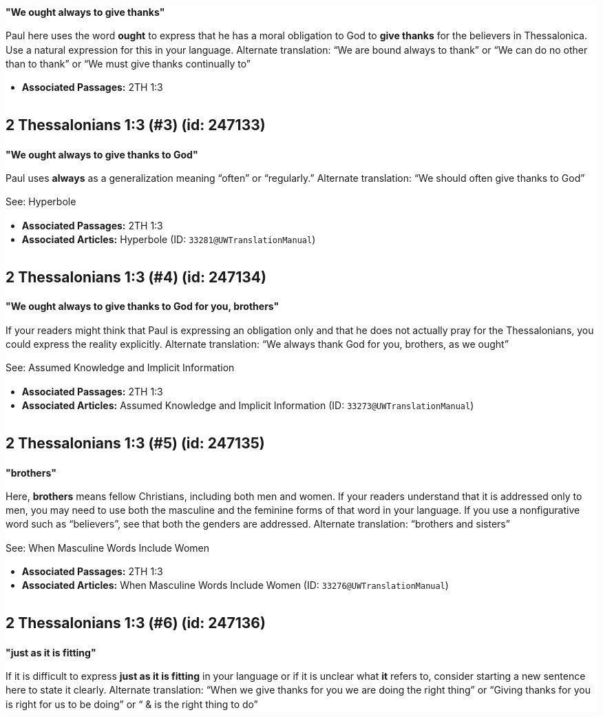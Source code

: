 **"We ought always to give thanks"**

Paul here uses the word **ought** to express that he has a moral obligation to God to **give thanks** for the believers in Thessalonica. Use a natural expression for this in your language. Alternate translation: “We are bound always to thank” or “We can do no other than to thank” or “We must give thanks continually to”

* **Associated Passages:** 2TH 1:3

## 2 Thessalonians 1:3 (#3) (id: 247133)

**"We ought always to give thanks to God"**

Paul uses **always** as a generalization meaning “often” or “regularly.” Alternate translation: “We should often give thanks to God”

See: Hyperbole

* **Associated Passages:** 2TH 1:3
* **Associated Articles:** Hyperbole (ID: `33281@UWTranslationManual`)

## 2 Thessalonians 1:3 (#4) (id: 247134)

**"We ought always to give thanks to God for you, brothers"**

If your readers might think that Paul is expressing an obligation only and that he does not actually pray for the Thessalonians, you could express the reality explicitly. Alternate translation: “We always thank God for you, brothers, as we ought”

See: Assumed Knowledge and Implicit Information

* **Associated Passages:** 2TH 1:3
* **Associated Articles:** Assumed Knowledge and Implicit Information (ID: `33273@UWTranslationManual`)

## 2 Thessalonians 1:3 (#5) (id: 247135)

**"brothers"**

Here, **brothers** means fellow Christians, including both men and women. If your readers understand that it is addressed only to men, you may need to use both the masculine and the feminine forms of that word in your language. If you use a nonfigurative word such as “believers”, see that both the genders are addressed. Alternate translation: “brothers and sisters”

See: When Masculine Words Include Women

* **Associated Passages:** 2TH 1:3
* **Associated Articles:** When Masculine Words Include Women (ID: `33276@UWTranslationManual`)

## 2 Thessalonians 1:3 (#6) (id: 247136)

**"just as it is fitting"**

If it is difficult to express **just as it is fitting** in your language or if it is unclear what **it** refers to, consider starting a new sentence here to state it clearly. Alternate translation: “When we give thanks for you we are doing the right thing” or “Giving thanks for you is right for us to be doing” or “ \& is the right thing to do”
